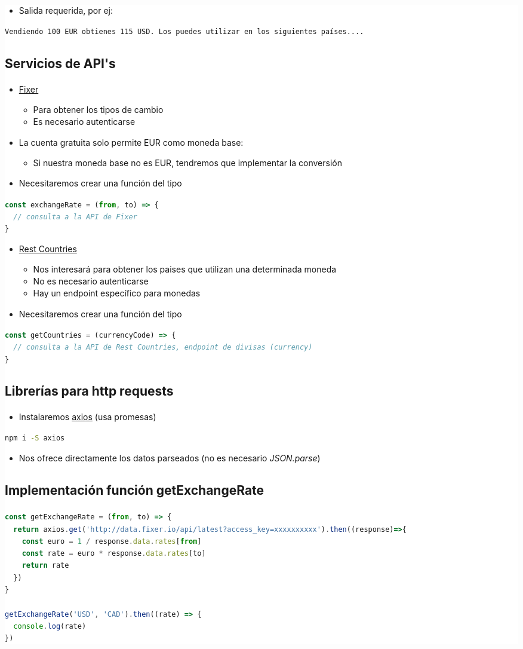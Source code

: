- Salida requerida, por ej:

```bash
Vendiendo 100 EUR obtienes 115 USD. Los puedes utilizar en los siguientes países....
```


## Servicios de API's

- [Fixer](https://fixer.io/)
  - Para obtener los tipos de cambio
  - Es necesario autenticarse

- La cuenta gratuita solo permite EUR como moneda base:
  - Si nuestra moneda base no es EUR, tendremos que implementar la conversión


- Necesitaremos crear una función del tipo

```js
const exchangeRate = (from, to) => {
  // consulta a la API de Fixer
}
```


- [Rest Countries](https://restcountries.eu/)
  - Nos interesará para obtener los paises que utilizan una determinada moneda
  - No es necesario autenticarse
  - Hay un endpoint específico para monedas

- Necesitaremos crear una función del tipo

```js
const getCountries = (currencyCode) => {
  // consulta a la API de Rest Countries, endpoint de divisas (currency)
}
  ```


## Librerías para http requests

- Instalaremos [axios](https://www.npmjs.com/package/axios) (usa promesas)

```bash
npm i -S axios
```

- Nos ofrece directamente los datos parseados (no es necesario *JSON.parse*)


## Implementación función getExchangeRate

```js
const getExchangeRate = (from, to) => {
  return axios.get('http://data.fixer.io/api/latest?access_key=xxxxxxxxxx').then((response)=>{
    const euro = 1 / response.data.rates[from]
    const rate = euro * response.data.rates[to]
    return rate
  })
}

getExchangeRate('USD', 'CAD').then((rate) => {
  console.log(rate)
})
```
